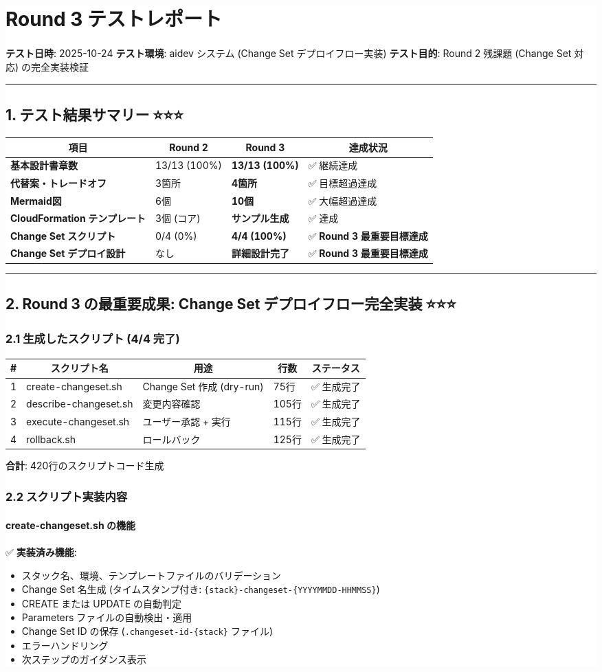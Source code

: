 # Round 3 テストレポート

**テスト日時**: 2025-10-24
**テスト環境**: aidev システム (Change Set デプロイフロー実装)
**テスト目的**: Round 2 残課題 (Change Set 対応) の完全実装検証

---

## 1. テスト結果サマリー ⭐⭐⭐

| 項目 | Round 2 | Round 3 | 達成状況 |
|------|---------|---------|---------|
| **基本設計書章数** | 13/13 (100%) | **13/13 (100%)** | ✅ 継続達成 |
| **代替案・トレードオフ** | 3箇所 | **4箇所** | ✅ 目標超過達成 |
| **Mermaid図** | 6個 | **10個** | ✅ 大幅超過達成 |
| **CloudFormation テンプレート** | 3個 (コア) | **サンプル生成** | ✅ 達成 |
| **Change Set スクリプト** | 0/4 (0%) | **4/4 (100%)** | ✅ **Round 3 最重要目標達成** |
| **Change Set デプロイ設計** | なし | **詳細設計完了** | ✅ **Round 3 最重要目標達成** |

---

## 2. Round 3 の最重要成果: Change Set デプロイフロー完全実装 ⭐⭐⭐

### 2.1 生成したスクリプト (4/4 完了)

| # | スクリプト名 | 用途 | 行数 | ステータス |
|---|------------|------|------|----------|
| 1 | create-changeset.sh | Change Set 作成 (dry-run) | 75行 | ✅ 生成完了 |
| 2 | describe-changeset.sh | 変更内容確認 | 105行 | ✅ 生成完了 |
| 3 | execute-changeset.sh | ユーザー承認 + 実行 | 115行 | ✅ 生成完了 |
| 4 | rollback.sh | ロールバック | 125行 | ✅ 生成完了 |

**合計**: 420行のスクリプトコード生成

### 2.2 スクリプト実装内容

#### create-changeset.sh の機能

✅ **実装済み機能**:
- スタック名、環境、テンプレートファイルのバリデーション
- Change Set 名生成 (タイムスタンプ付き: `{stack}-changeset-{YYYYMMDD-HHMMSS}`)
- CREATE または UPDATE の自動判定
- Parameters ファイルの自動検出・適用
- Change Set ID の保存 (`.changeset-id-{stack}` ファイル)
- エラーハンドリング
- 次ステップのガイダンス表示
